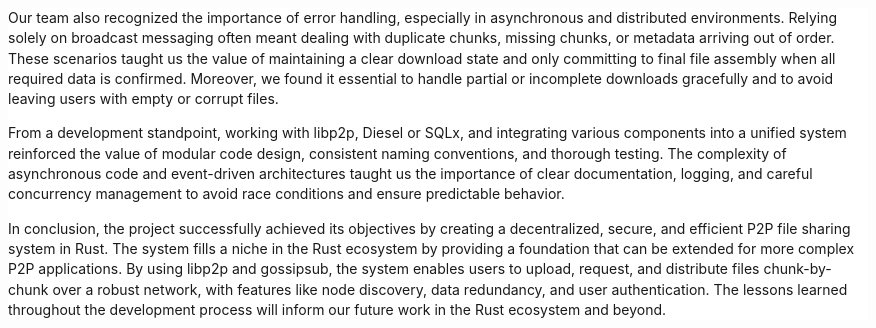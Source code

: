 Our team also recognized the importance of error handling, especially in asynchronous and distributed environments. Relying solely on broadcast messaging often meant dealing with duplicate chunks, missing chunks, or metadata arriving out of order. These scenarios taught us the value of maintaining a clear download state and only committing to final file assembly when all required data is confirmed. Moreover, we found it essential to handle partial or incomplete downloads gracefully and to avoid leaving users with empty or corrupt files.

From a development standpoint, working with libp2p, Diesel or SQLx, and integrating various components into a unified system reinforced the value of modular code design, consistent naming conventions, and thorough testing. The complexity of asynchronous code and event-driven architectures taught us the importance of clear documentation, logging, and careful concurrency management to avoid race conditions and ensure predictable behavior.  

In conclusion, the project successfully achieved its objectives by creating a decentralized, secure, and efficient P2P file sharing system in Rust. The system fills a niche in the Rust ecosystem by providing a foundation that can be extended for more complex P2P applications. By using libp2p and gossipsub, the system enables users to upload, request, and distribute files chunk-by-chunk over a robust network, with features like node discovery, data redundancy, and user authentication. The lessons learned throughout the development process will inform our future work in the Rust ecosystem and beyond.
